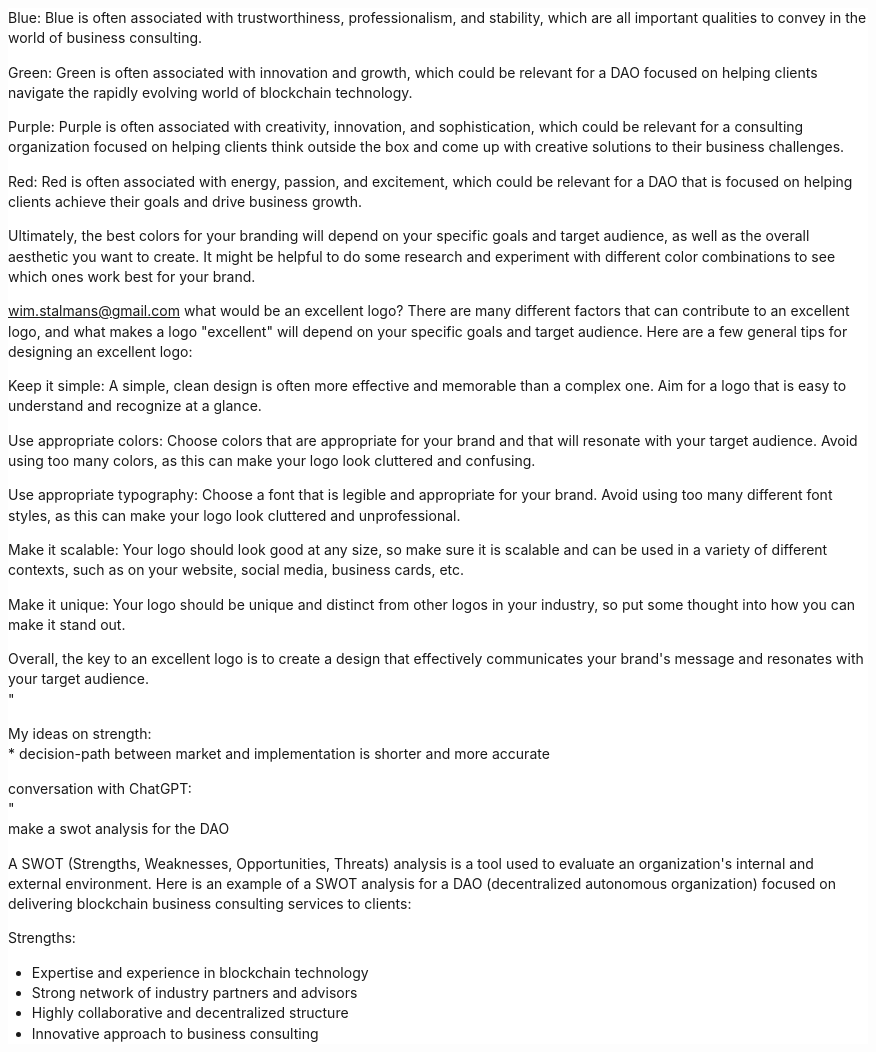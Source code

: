 Blue: Blue is often associated with trustworthiness, professionalism, and stability, which are all important qualities to convey in the world of business consulting.

Green: Green is often associated with innovation and growth, which could be relevant for a DAO focused on helping clients navigate the rapidly evolving world of blockchain technology.

Purple: Purple is often associated with creativity, innovation, and sophistication, which could be relevant for a consulting organization focused on helping clients think outside the box and come up with creative solutions to their business challenges.

Red: Red is often associated with energy, passion, and excitement, which could be relevant for a DAO that is focused on helping clients achieve their goals and drive business growth.

Ultimately, the best colors for your branding will depend on your specific goals and target audience, as well as the overall aesthetic you want to create. It might be helpful to do some research and experiment with different color combinations to see which ones work best for your brand.

wim.stalmans@gmail.com what would be an excellent logo? There are many different factors that can contribute to an excellent logo, and what makes a logo "excellent" will depend on your specific goals and target audience. Here are a few general tips for designing an excellent logo:

Keep it simple: A simple, clean design is often more effective and memorable than a complex one. Aim for a logo that is easy to understand and recognize at a glance.

Use appropriate colors: Choose colors that are appropriate for your brand and that will resonate with your target audience. Avoid using too many colors, as this can make your logo look cluttered and confusing.

Use appropriate typography: Choose a font that is legible and appropriate for your brand. Avoid using too many different font styles, as this can make your logo look cluttered and unprofessional.

Make it scalable: Your logo should look good at any size, so make sure it is scalable and can be used in a variety of different contexts, such as on your website, social media, business cards, etc.

Make it unique: Your logo should be unique and distinct from other logos in your industry, so put some thought into how you can make it stand out.

Overall, the key to an excellent logo is to create a design that effectively communicates your brand's message and resonates with your target audience.\
"

My ideas on strength:\
\* decision-path between market and implementation is shorter and more accurate



conversation with ChatGPT:\
"\
make a swot analysis for the DAO

A SWOT (Strengths, Weaknesses, Opportunities, Threats) analysis is a tool used to evaluate an organization's internal and external environment. Here is an example of a SWOT analysis for a DAO (decentralized autonomous organization) focused on delivering blockchain business consulting services to clients:

Strengths:

* Expertise and experience in blockchain technology
* Strong network of industry partners and advisors
* Highly collaborative and decentralized structure
* Innovative approach to business consulting
